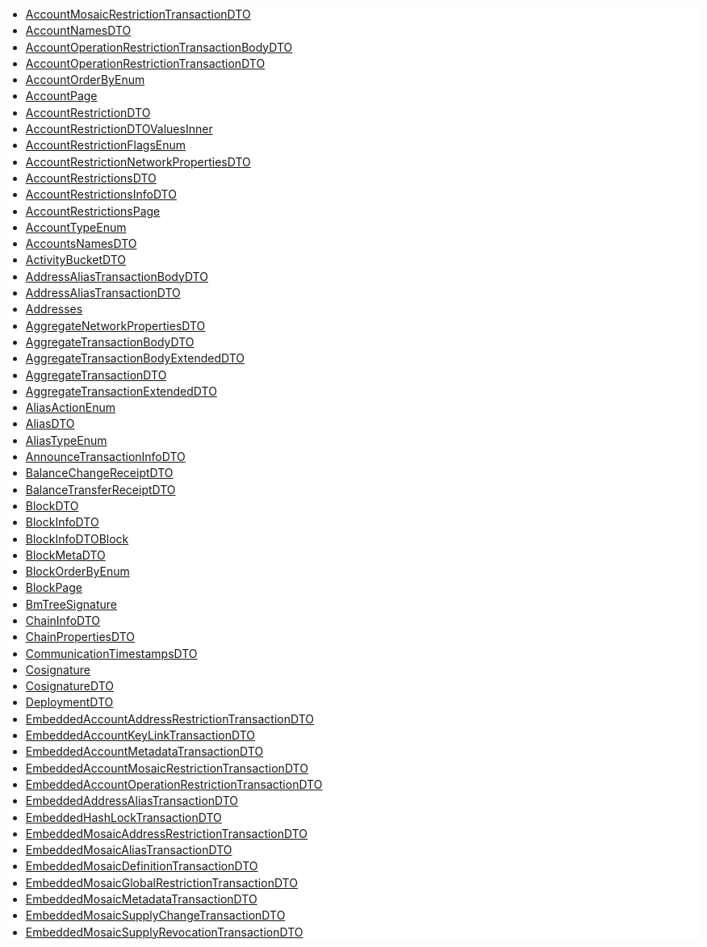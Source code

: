  - [AccountMosaicRestrictionTransactionDTO](docs/AccountMosaicRestrictionTransactionDTO.md)
 - [AccountNamesDTO](docs/AccountNamesDTO.md)
 - [AccountOperationRestrictionTransactionBodyDTO](docs/AccountOperationRestrictionTransactionBodyDTO.md)
 - [AccountOperationRestrictionTransactionDTO](docs/AccountOperationRestrictionTransactionDTO.md)
 - [AccountOrderByEnum](docs/AccountOrderByEnum.md)
 - [AccountPage](docs/AccountPage.md)
 - [AccountRestrictionDTO](docs/AccountRestrictionDTO.md)
 - [AccountRestrictionDTOValuesInner](docs/AccountRestrictionDTOValuesInner.md)
 - [AccountRestrictionFlagsEnum](docs/AccountRestrictionFlagsEnum.md)
 - [AccountRestrictionNetworkPropertiesDTO](docs/AccountRestrictionNetworkPropertiesDTO.md)
 - [AccountRestrictionsDTO](docs/AccountRestrictionsDTO.md)
 - [AccountRestrictionsInfoDTO](docs/AccountRestrictionsInfoDTO.md)
 - [AccountRestrictionsPage](docs/AccountRestrictionsPage.md)
 - [AccountTypeEnum](docs/AccountTypeEnum.md)
 - [AccountsNamesDTO](docs/AccountsNamesDTO.md)
 - [ActivityBucketDTO](docs/ActivityBucketDTO.md)
 - [AddressAliasTransactionBodyDTO](docs/AddressAliasTransactionBodyDTO.md)
 - [AddressAliasTransactionDTO](docs/AddressAliasTransactionDTO.md)
 - [Addresses](docs/Addresses.md)
 - [AggregateNetworkPropertiesDTO](docs/AggregateNetworkPropertiesDTO.md)
 - [AggregateTransactionBodyDTO](docs/AggregateTransactionBodyDTO.md)
 - [AggregateTransactionBodyExtendedDTO](docs/AggregateTransactionBodyExtendedDTO.md)
 - [AggregateTransactionDTO](docs/AggregateTransactionDTO.md)
 - [AggregateTransactionExtendedDTO](docs/AggregateTransactionExtendedDTO.md)
 - [AliasActionEnum](docs/AliasActionEnum.md)
 - [AliasDTO](docs/AliasDTO.md)
 - [AliasTypeEnum](docs/AliasTypeEnum.md)
 - [AnnounceTransactionInfoDTO](docs/AnnounceTransactionInfoDTO.md)
 - [BalanceChangeReceiptDTO](docs/BalanceChangeReceiptDTO.md)
 - [BalanceTransferReceiptDTO](docs/BalanceTransferReceiptDTO.md)
 - [BlockDTO](docs/BlockDTO.md)
 - [BlockInfoDTO](docs/BlockInfoDTO.md)
 - [BlockInfoDTOBlock](docs/BlockInfoDTOBlock.md)
 - [BlockMetaDTO](docs/BlockMetaDTO.md)
 - [BlockOrderByEnum](docs/BlockOrderByEnum.md)
 - [BlockPage](docs/BlockPage.md)
 - [BmTreeSignature](docs/BmTreeSignature.md)
 - [ChainInfoDTO](docs/ChainInfoDTO.md)
 - [ChainPropertiesDTO](docs/ChainPropertiesDTO.md)
 - [CommunicationTimestampsDTO](docs/CommunicationTimestampsDTO.md)
 - [Cosignature](docs/Cosignature.md)
 - [CosignatureDTO](docs/CosignatureDTO.md)
 - [DeploymentDTO](docs/DeploymentDTO.md)
 - [EmbeddedAccountAddressRestrictionTransactionDTO](docs/EmbeddedAccountAddressRestrictionTransactionDTO.md)
 - [EmbeddedAccountKeyLinkTransactionDTO](docs/EmbeddedAccountKeyLinkTransactionDTO.md)
 - [EmbeddedAccountMetadataTransactionDTO](docs/EmbeddedAccountMetadataTransactionDTO.md)
 - [EmbeddedAccountMosaicRestrictionTransactionDTO](docs/EmbeddedAccountMosaicRestrictionTransactionDTO.md)
 - [EmbeddedAccountOperationRestrictionTransactionDTO](docs/EmbeddedAccountOperationRestrictionTransactionDTO.md)
 - [EmbeddedAddressAliasTransactionDTO](docs/EmbeddedAddressAliasTransactionDTO.md)
 - [EmbeddedHashLockTransactionDTO](docs/EmbeddedHashLockTransactionDTO.md)
 - [EmbeddedMosaicAddressRestrictionTransactionDTO](docs/EmbeddedMosaicAddressRestrictionTransactionDTO.md)
 - [EmbeddedMosaicAliasTransactionDTO](docs/EmbeddedMosaicAliasTransactionDTO.md)
 - [EmbeddedMosaicDefinitionTransactionDTO](docs/EmbeddedMosaicDefinitionTransactionDTO.md)
 - [EmbeddedMosaicGlobalRestrictionTransactionDTO](docs/EmbeddedMosaicGlobalRestrictionTransactionDTO.md)
 - [EmbeddedMosaicMetadataTransactionDTO](docs/EmbeddedMosaicMetadataTransactionDTO.md)
 - [EmbeddedMosaicSupplyChangeTransactionDTO](docs/EmbeddedMosaicSupplyChangeTransactionDTO.md)
 - [EmbeddedMosaicSupplyRevocationTransactionDTO](docs/EmbeddedMosaicSupplyRevocationTransactionDTO.md)